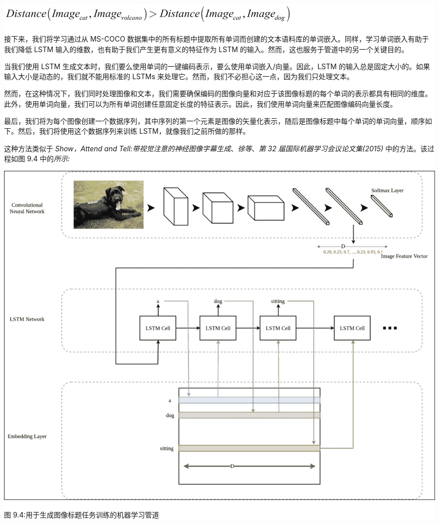 ![The machine learning pipeline for image caption generation](img/B08681_09_05.jpg)

接下来，我们将学习通过从 MS-COCO 数据集中的所有标题中提取所有单词而创建的文本语料库的单词嵌入。同样，学习单词嵌入有助于我们降低 LSTM 输入的维数，也有助于我们产生更有意义的特征作为 LSTM 的输入。然而，这也服务于管道中的另一个关键目的。

当我们使用 LSTM 生成文本时，我们要么使用单词的一键编码表示，要么使用单词嵌入/向量。因此，LSTM 的输入总是固定大小的。如果输入大小是动态的，我们就不能用标准的 LSTMs 来处理它。然而，我们不必担心这一点，因为我们只处理文本。

然而，在这种情况下，我们同时处理图像和文本，我们需要确保编码的图像向量和对应于该图像标题的每个单词的表示都具有相同的维度。此外，使用单词向量，我们可以为所有单词创建任意固定长度的特征表示。因此，我们使用单词向量来匹配图像编码向量长度。

最后，我们将为每个图像创建一个数据序列，其中序列的第一个元素是图像的矢量化表示，随后是图像标题中每个单词的单词向量，顺序如下。然后，我们将使用这个数据序列来训练 LSTM，就像我们之前所做的那样。

这种方法类似于 *Show，Attend and Tell:带视觉注意的神经图像字幕生成*、*徐等*、*第 32 届国际机器学习会议论文集(2015)* 中的方法。该过程如图 9.4 中的*所示:*

![The machine learning pipeline for image caption generation](img/B08681_09_06.jpg)

图 9.4:用于生成图像标题任务训练的机器学习管道
